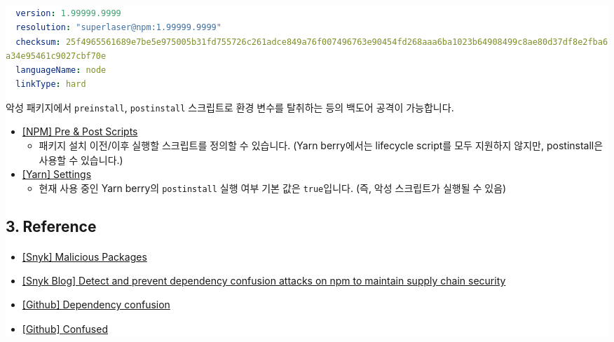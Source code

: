 ```yml
  version: 1.99999.9999
  resolution: "superlaser@npm:1.99999.9999"
  checksum: 25f4965561689e7be5e975005b31fd755726c261adce849a76f007496763e90454fd268aaa6ba1023b64908499c8ae80d37df8e2fba6a34e95461c9027cbf70e
  languageName: node
  linkType: hard

```

악성 패키지에서 `preinstall`, `postinstall` 스크립트로 환경 변수를 탈취하는 등의 백도어 공격이 가능합니다.
- [[NPM] Pre & Post Scripts](https://docs.npmjs.com/cli/v10/using-npm/scripts#pre--post-scripts)
  - 패키지 설치 이전/이후 실행할 스크립트를 정의할 수 있습니다.
  (Yarn berry에서는 lifecycle script를 모두 지원하지 않지만, postinstall은 사용할 수 있습니다.)
- [[Yarn] Settings](https://yarnpkg.com/configuration/yarnrc#enableScripts)
  - 현재 사용 중인 Yarn berry의 `postinstall` 실행 여부 기본 값은 `true`입니다. (즉, 악성 스크립트가 실행될 수 있음)


## 3. Reference
- [[Snyk] Malicious Packages](https://docs.snyk.io/manage-risk/find-and-manage-priority-issues/malicious-packages#types-of-malicious-packages)
- [[Snyk Blog] Detect and prevent dependency confusion attacks on npm to maintain supply chain security
](https://snyk.io/blog/detect-prevent-dependency-confusion-attacks-npm-supply-chain-security/?_gl=1*1abu5kz*_ga*MjAyMzU2MzczMS4xNjkzODAyMDc0*_ga_X9SH3KP7B4*MTY5NzA5ODY1OS4xMC4xLjE2OTcwOTk3OTQuMC4wLjA.)

- [[Github] Dependency confusion](https://github.com/x1337loser/Dependency-Confusion)

- [[Github] Confused](https://github.com/visma-prodsec/confused)
